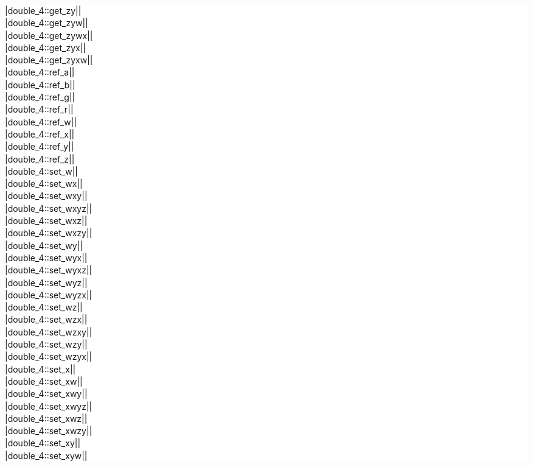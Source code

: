 |double_4::get_zy||  
|double_4::get_zyw||  
|double_4::get_zywx||  
|double_4::get_zyx||  
|double_4::get_zyxw||  
|double_4::ref_a||  
|double_4::ref_b||  
|double_4::ref_g||  
|double_4::ref_r||  
|double_4::ref_w||  
|double_4::ref_x||  
|double_4::ref_y||  
|double_4::ref_z||  
|double_4::set_w||  
|double_4::set_wx||  
|double_4::set_wxy||  
|double_4::set_wxyz||  
|double_4::set_wxz||  
|double_4::set_wxzy||  
|double_4::set_wy||  
|double_4::set_wyx||  
|double_4::set_wyxz||  
|double_4::set_wyz||  
|double_4::set_wyzx||  
|double_4::set_wz||  
|double_4::set_wzx||  
|double_4::set_wzxy||  
|double_4::set_wzy||  
|double_4::set_wzyx||  
|double_4::set_x||  
|double_4::set_xw||  
|double_4::set_xwy||  
|double_4::set_xwyz||  
|double_4::set_xwz||  
|double_4::set_xwzy||  
|double_4::set_xy||  
|double_4::set_xyw||  